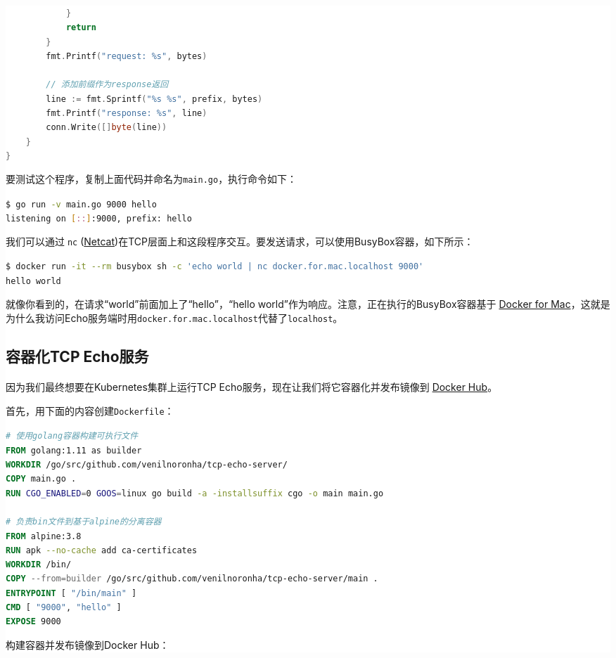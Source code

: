 ```go
			}
			return
		}
		fmt.Printf("request: %s", bytes)

		// 添加前缀作为response返回
		line := fmt.Sprintf("%s %s", prefix, bytes)
		fmt.Printf("response: %s", line)
		conn.Write([]byte(line))
	}
}
```

要测试这个程序，复制上面代码并命名为`main.go`，执行命令如下：

```bash
$ go run -v main.go 9000 hello
listening on [::]:9000, prefix: hello
```

我们可以通过 `nc` ([Netcat](https://en.wikipedia.org/wiki/Netcat))在TCP层面上和这段程序交互。要发送请求，可以使用BusyBox容器，如下所示：

```bash
$ docker run -it --rm busybox sh -c 'echo world | nc docker.for.mac.localhost 9000'
hello world
```

就像你看到的，在请求“world”前面加上了“hello”，“hello world”作为响应。注意，正在执行的BusyBox容器基于 [Docker for Mac](https://docs.docker.com/docker-for-mac/)，这就是为什么我访问Echo服务端时用`docker.for.mac.localhost`代替了`localhost`。

## 容器化TCP Echo服务

因为我们最终想要在Kubernetes集群上运行TCP Echo服务，现在让我们将它容器化并发布镜像到 [Docker Hub](https://hub.docker.com/)。

首先，用下面的内容创建`Dockerfile`：

```dockerfile
# 使用golang容器构建可执行文件
FROM golang:1.11 as builder
WORKDIR /go/src/github.com/venilnoronha/tcp-echo-server/
COPY main.go .
RUN CGO_ENABLED=0 GOOS=linux go build -a -installsuffix cgo -o main main.go

# 负责bin文件到基于alpine的分离容器
FROM alpine:3.8
RUN apk --no-cache add ca-certificates
WORKDIR /bin/
COPY --from=builder /go/src/github.com/venilnoronha/tcp-echo-server/main .
ENTRYPOINT [ "/bin/main" ]
CMD [ "9000", "hello" ]
EXPOSE 9000
```

构建容器并发布镜像到Docker Hub：
